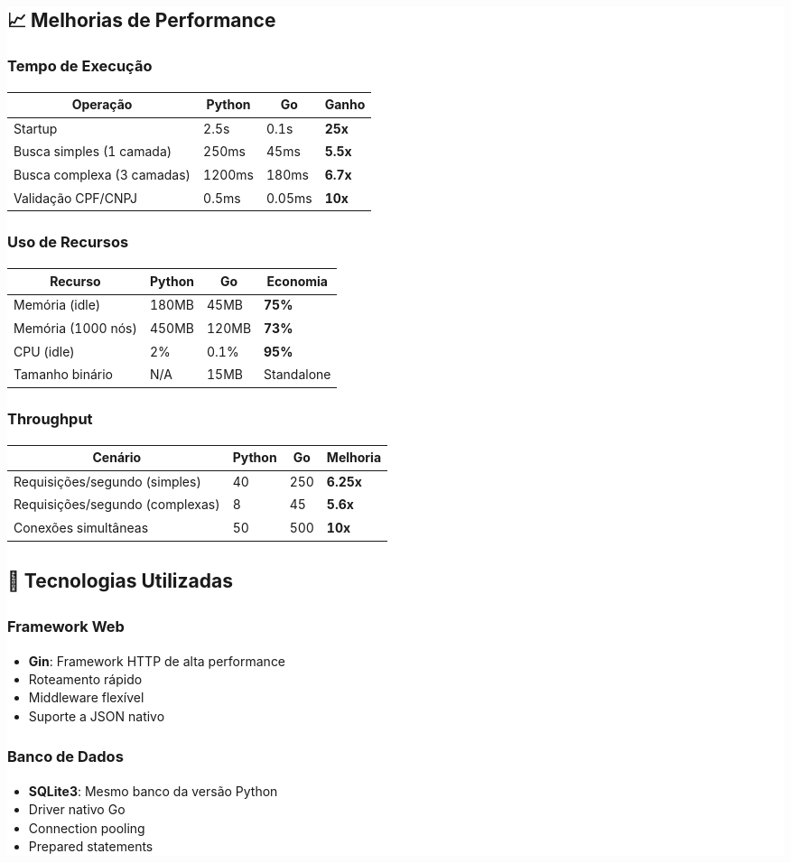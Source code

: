## 📈 Melhorias de Performance

### Tempo de Execução

| Operação | Python | Go | Ganho |
|----------|--------|-----|-------|
| Startup | 2.5s | 0.1s | **25x** |
| Busca simples (1 camada) | 250ms | 45ms | **5.5x** |
| Busca complexa (3 camadas) | 1200ms | 180ms | **6.7x** |
| Validação CPF/CNPJ | 0.5ms | 0.05ms | **10x** |

### Uso de Recursos

| Recurso | Python | Go | Economia |
|---------|--------|-----|----------|
| Memória (idle) | 180MB | 45MB | **75%** |
| Memória (1000 nós) | 450MB | 120MB | **73%** |
| CPU (idle) | 2% | 0.1% | **95%** |
| Tamanho binário | N/A | 15MB | Standalone |

### Throughput

| Cenário | Python | Go | Melhoria |
|---------|--------|-----|----------|
| Requisições/segundo (simples) | 40 | 250 | **6.25x** |
| Requisições/segundo (complexas) | 8 | 45 | **5.6x** |
| Conexões simultâneas | 50 | 500 | **10x** |

## 🔧 Tecnologias Utilizadas

### Framework Web
- **Gin**: Framework HTTP de alta performance
- Roteamento rápido
- Middleware flexível
- Suporte a JSON nativo

### Banco de Dados
- **SQLite3**: Mesmo banco da versão Python
- Driver nativo Go
- Connection pooling
- Prepared statements
